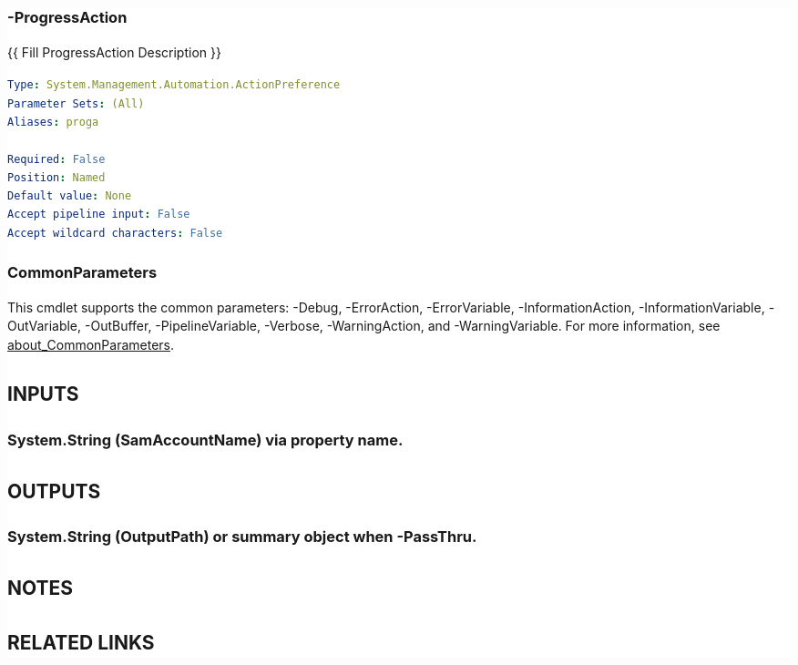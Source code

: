 ### -ProgressAction
{{ Fill ProgressAction Description }}

```yaml
Type: System.Management.Automation.ActionPreference
Parameter Sets: (All)
Aliases: proga

Required: False
Position: Named
Default value: None
Accept pipeline input: False
Accept wildcard characters: False
```

### CommonParameters
This cmdlet supports the common parameters: -Debug, -ErrorAction, -ErrorVariable, -InformationAction, -InformationVariable, -OutVariable, -OutBuffer, -PipelineVariable, -Verbose, -WarningAction, and -WarningVariable. For more information, see [about_CommonParameters](http://go.microsoft.com/fwlink/?LinkID=113216).

## INPUTS

### System.String (SamAccountName) via property name.
## OUTPUTS

### System.String (OutputPath) or summary object when -PassThru.
## NOTES

## RELATED LINKS
